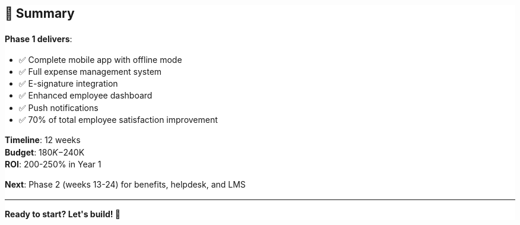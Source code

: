 
## 🎯 Summary

**Phase 1 delivers**:
- ✅ Complete mobile app with offline mode
- ✅ Full expense management system
- ✅ E-signature integration
- ✅ Enhanced employee dashboard
- ✅ Push notifications
- ✅ 70% of total employee satisfaction improvement

**Timeline**: 12 weeks  
**Budget**: $180K-$240K  
**ROI**: 200-250% in Year 1  

**Next**: Phase 2 (weeks 13-24) for benefits, helpdesk, and LMS

---

**Ready to start? Let's build! 🚀**
